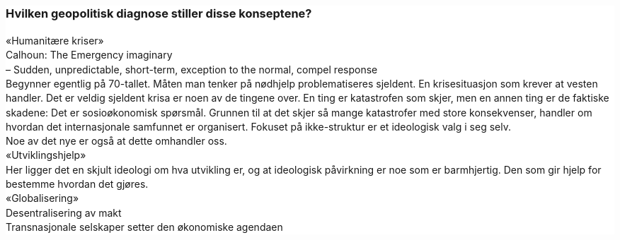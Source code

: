   <div>
  </div>
  
  <h3>
    Hvilken geopolitisk diagnose stiller disse konseptene<strong>?</strong>
  </h3>
  
  <div>
    &laquo;Humanitære kriser&raquo;
  </div>
  
  <div>
    Calhoun: The Emergency imaginary
  </div>
  
  <div>
    &#8211; Sudden, unpredictable, short-term, exception to the normal, compel response
  </div>
  
  <div>
    Begynner egentlig på 70-tallet. Måten man tenker på nødhjelp problematiseres sjeldent. En krisesituasjon som krever at vesten handler. Det er veldig sjeldent krisa er noen av de tingene over. En ting er katastrofen som skjer, men en annen ting er de faktiske skadene: Det er sosioøkonomisk spørsmål. Grunnen til at det skjer så mange katastrofer med store konsekvenser, handler om hvordan det internasjonale samfunnet er organisert. Fokuset på ikke-struktur er et ideologisk valg i seg selv.
  </div>
  
  <div>
    Noe av det nye er også at dette omhandler oss.
  </div>
  
  <div>
  </div>
  
  <div>
    &laquo;Utviklingshjelp&raquo;
  </div>
  
  <div>
    Her ligger det en skjult ideologi om hva utvikling er, og at ideologisk påvirkning er noe som er barmhjertig. Den som gir hjelp for bestemme hvordan det gjøres.
  </div>
  
  <div>
  </div>
  
  <div>
    &laquo;Globalisering&raquo;
  </div>
  
  <div>
    Desentralisering av makt
  </div>
  
  <div>
    Transnasjonale selskaper setter den økonomiske agendaen
  </div>
  